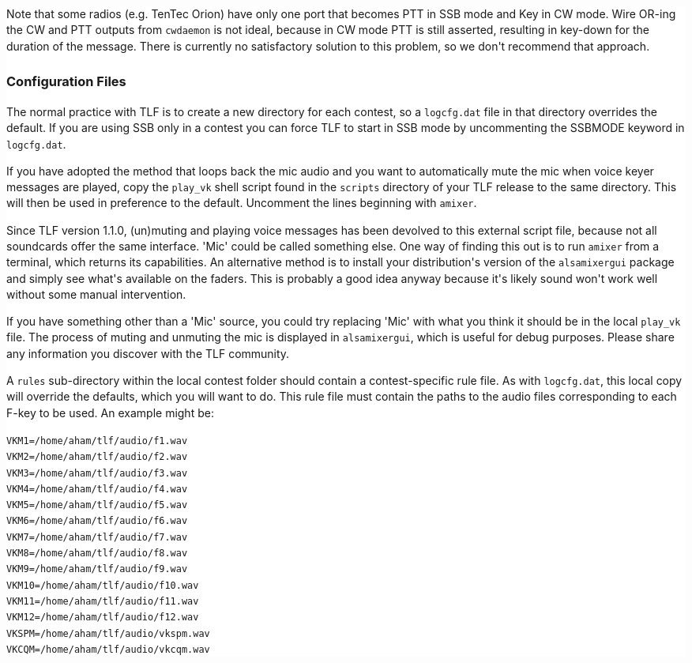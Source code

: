 Note that some radios (e.g. TenTec Orion) have only one port that becomes PTT
in SSB mode and Key in CW mode. Wire OR-ing the CW and PTT outputs from
`cwdaemon` is not ideal, because in CW mode PTT is still asserted, resulting
in key-down for the duration of the message. There is currently no
satisfactory solution to this problem, so we don't recommend that approach.

### Configuration Files 

The normal practice with TLF is to create a new directory for each contest, so
a `logcfg.dat` file in that directory overrides the default. If you are using
SSB only in a contest you can force TLF to start in SSB mode by uncommenting
the SSBMODE keyword in `logcfg.dat`. 

If you have adopted the method that loops back the mic audio and you want to
automatically mute the mic when voice keyer messages are played, copy the
`play_vk` shell script found in the `scripts` directory of your TLF release to
the same directory. This will then be used in preference to the default.
Uncomment the lines beginning with `amixer`. 

Since TLF version 1.1.0, (un)muting and playing voice messages has been
devolved to this external script file, because not all soundcards offer the
same interface. 'Mic' could be called something else. One way of finding this
out is to run `amixer` from a terminal, which returns its capabilities. An
alternative method is to install your distribution's version of the
`alsamixergui` package and simply see what's available on the faders. This is
probably a good idea anyway because it's likely sound won't work well without
some manual intervention. 

If you have something other than a 'Mic' source, you could try replacing 'Mic'
with what you think it should be in the local `play_vk` file. The process of
muting and unmuting the mic is displayed in `alsamixergui`, which is useful
for debug purposes. Please share any information you discover with the TLF
community.

A `rules` sub-directory within the local contest folder should contain a
contest-specific rule file. As with `logcfg.dat`, this local copy will
override the defaults, which you will want to do. This rule file must contain
the paths to the audio files corresponding to each F-key to be used. An
example might be: 

```
VKM1=/home/aham/tlf/audio/f1.wav 
VKM2=/home/aham/tlf/audio/f2.wav 
VKM3=/home/aham/tlf/audio/f3.wav 
VKM4=/home/aham/tlf/audio/f4.wav 
VKM5=/home/aham/tlf/audio/f5.wav 
VKM6=/home/aham/tlf/audio/f6.wav 
VKM7=/home/aham/tlf/audio/f7.wav 
VKM8=/home/aham/tlf/audio/f8.wav 
VKM9=/home/aham/tlf/audio/f9.wav 
VKM10=/home/aham/tlf/audio/f10.wav 
VKM11=/home/aham/tlf/audio/f11.wav 
VKM12=/home/aham/tlf/audio/f12.wav 
VKSPM=/home/aham/tlf/audio/vkspm.wav 
VKCQM=/home/aham/tlf/audio/vkcqm.wav 
```
